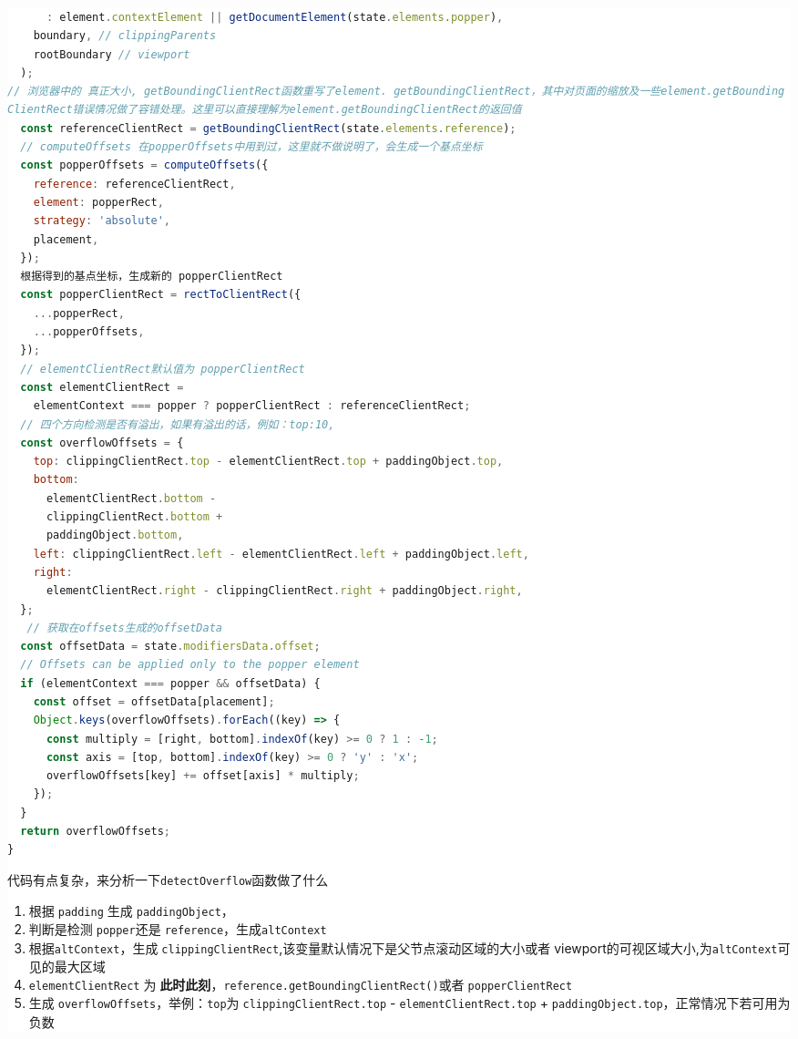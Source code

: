 ```js
      : element.contextElement || getDocumentElement(state.elements.popper),
    boundary, // clippingParents
    rootBoundary // viewport
  );
// 浏览器中的 真正大小, getBoundingClientRect函数重写了element. getBoundingClientRect，其中对页面的缩放及一些element.getBoundingClientRect错误情况做了容错处理。这里可以直接理解为element.getBoundingClientRect的返回值
  const referenceClientRect = getBoundingClientRect(state.elements.reference);
  // computeOffsets 在popperOffsets中用到过，这里就不做说明了，会生成一个基点坐标
  const popperOffsets = computeOffsets({
    reference: referenceClientRect,
    element: popperRect,
    strategy: 'absolute',
    placement,
  });
  根据得到的基点坐标，生成新的 popperClientRect
  const popperClientRect = rectToClientRect({
    ...popperRect,
    ...popperOffsets,
  });
  // elementClientRect默认值为 popperClientRect
  const elementClientRect =
    elementContext === popper ? popperClientRect : referenceClientRect;
  // 四个方向检测是否有溢出，如果有溢出的话，例如：top:10,
  const overflowOffsets = {
    top: clippingClientRect.top - elementClientRect.top + paddingObject.top,
    bottom:
      elementClientRect.bottom -
      clippingClientRect.bottom +
      paddingObject.bottom,
    left: clippingClientRect.left - elementClientRect.left + paddingObject.left,
    right:
      elementClientRect.right - clippingClientRect.right + paddingObject.right,
  };
   // 获取在offsets生成的offsetData
  const offsetData = state.modifiersData.offset;
  // Offsets can be applied only to the popper element
  if (elementContext === popper && offsetData) {
    const offset = offsetData[placement];
    Object.keys(overflowOffsets).forEach((key) => {
      const multiply = [right, bottom].indexOf(key) >= 0 ? 1 : -1;
      const axis = [top, bottom].indexOf(key) >= 0 ? 'y' : 'x';
      overflowOffsets[key] += offset[axis] * multiply;
    });
  }
  return overflowOffsets;
}
```
代码有点复杂，来分析一下`detectOverflow`函数做了什么
1. 根据 `padding` 生成 `paddingObject`，
2. 判断是检测 `popper`还是 `reference`，生成`altContext`
3. 根据`altContext`，生成 `clippingClientRect`,该变量默认情况下是父节点滚动区域的大小或者 viewport的可视区域大小,为`altContext`可见的最大区域
4. `elementClientRect` 为 **此时此刻**，`reference.getBoundingClientRect()`或者 `popperClientRect`
5. 生成 `overflowOffsets`，举例：`top`为 `clippingClientRect.top` - `elementClientRect.top` + `paddingObject.top`，正常情况下若可用为负数
